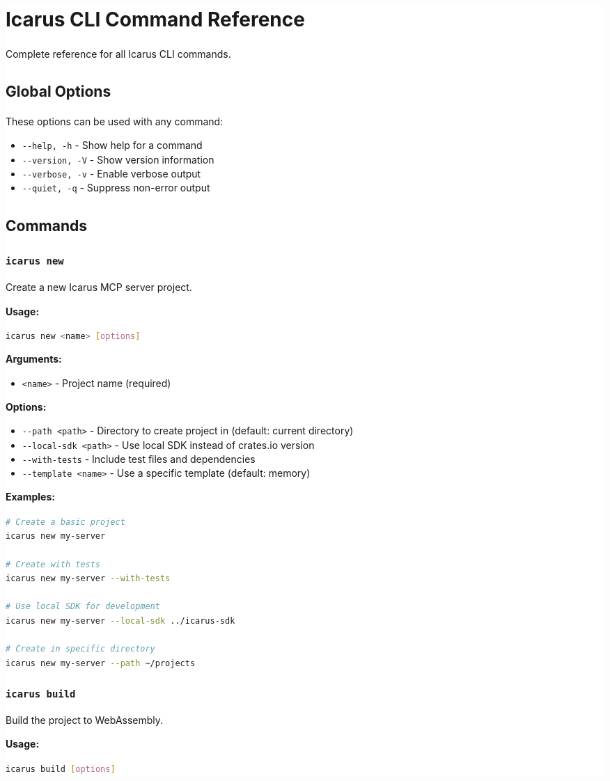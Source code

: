 # Icarus CLI Command Reference

Complete reference for all Icarus CLI commands.

## Global Options

These options can be used with any command:

- `--help, -h` - Show help for a command
- `--version, -V` - Show version information
- `--verbose, -v` - Enable verbose output
- `--quiet, -q` - Suppress non-error output

## Commands

### `icarus new`

Create a new Icarus MCP server project.

**Usage:**
```bash
icarus new <name> [options]
```

**Arguments:**
- `<name>` - Project name (required)

**Options:**
- `--path <path>` - Directory to create project in (default: current directory)
- `--local-sdk <path>` - Use local SDK instead of crates.io version
- `--with-tests` - Include test files and dependencies
- `--template <name>` - Use a specific template (default: memory)

**Examples:**
```bash
# Create a basic project
icarus new my-server

# Create with tests
icarus new my-server --with-tests

# Use local SDK for development
icarus new my-server --local-sdk ../icarus-sdk

# Create in specific directory
icarus new my-server --path ~/projects
```

### `icarus build`

Build the project to WebAssembly.

**Usage:**
```bash
icarus build [options]
```
